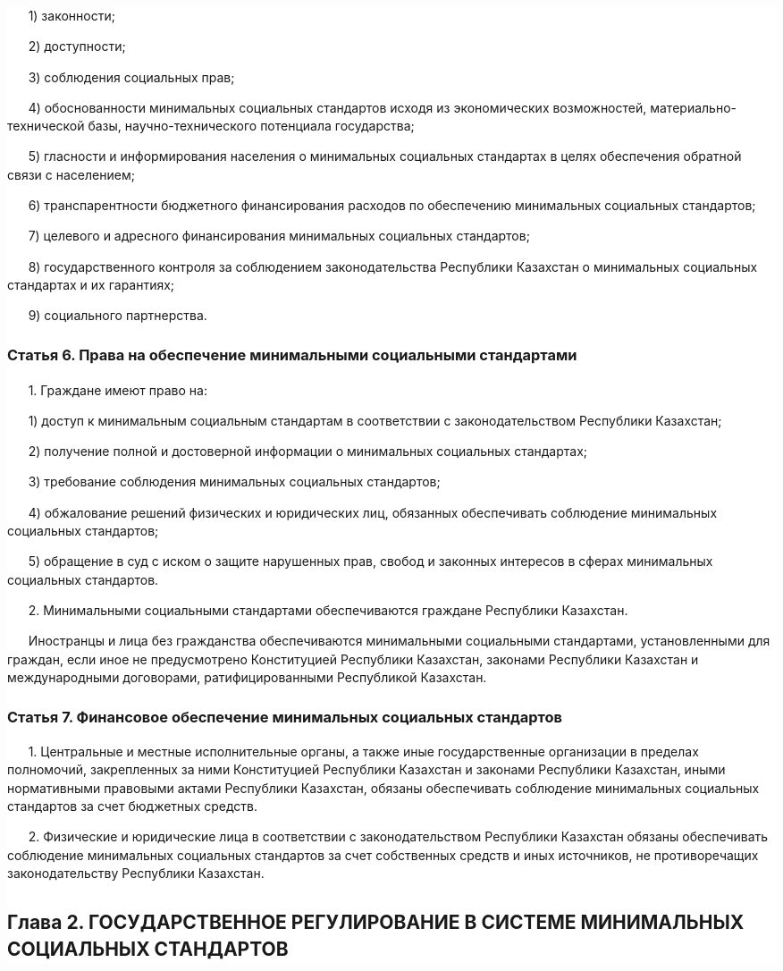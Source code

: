       1) законности;

      2) доступности;

      3) соблюдения социальных прав;

      4) обоснованности минимальных социальных стандартов исходя из экономических возможностей, материально-технической базы, научно-технического потенциала государства;

      5) гласности и информирования населения о минимальных социальных стандартах в целях обеспечения обратной связи с населением;

      6) транспарентности бюджетного финансирования расходов по обеспечению минимальных социальных стандартов;

      7) целевого и адресного финансирования минимальных социальных стандартов;

      8) государственного контроля за соблюдением законодательства Республики Казахстан о минимальных социальных стандартах и их гарантиях;

      9) социального партнерства.

### Статья 6. Права на обеспечение минимальными социальными стандартами

      1. Граждане имеют право на:

      1) доступ к минимальным социальным стандартам в соответствии с законодательством Республики Казахстан;

      2) получение полной и достоверной информации о минимальных социальных стандартах;

      3) требование соблюдения минимальных социальных стандартов;

      4) обжалование решений физических и юридических лиц, обязанных обеспечивать соблюдение минимальных социальных стандартов;

      5) обращение в суд с иском о защите нарушенных прав, свобод и законных интересов в сферах минимальных социальных стандартов.

      2. Минимальными социальными стандартами обеспечиваются граждане Республики Казахстан.

      Иностранцы и лица без гражданства обеспечиваются минимальными социальными стандартами, установленными для граждан, если иное не предусмотрено Конституцией Республики Казахстан, законами Республики Казахстан и международными договорами, ратифицированными Республикой Казахстан.

### Статья 7. Финансовое обеспечение минимальных социальных стандартов

      1. Центральные и местные исполнительные органы, а также иные государственные организации в пределах полномочий, закрепленных за ними Конституцией Республики Казахстан и законами Республики Казахстан, иными нормативными правовыми актами Республики Казахстан, обязаны обеспечивать соблюдение минимальных социальных стандартов за счет бюджетных средств.

      2. Физические и юридические лица в соответствии с законодательством Республики Казахстан обязаны обеспечивать соблюдение минимальных социальных стандартов за счет собственных средств и иных источников, не противоречащих законодательству Республики Казахстан.

## Глава 2. ГОСУДАРСТВЕННОЕ РЕГУЛИРОВАНИЕ В СИСТЕМЕ МИНИМАЛЬНЫХ СОЦИАЛЬНЫХ СТАНДАРТОВ
